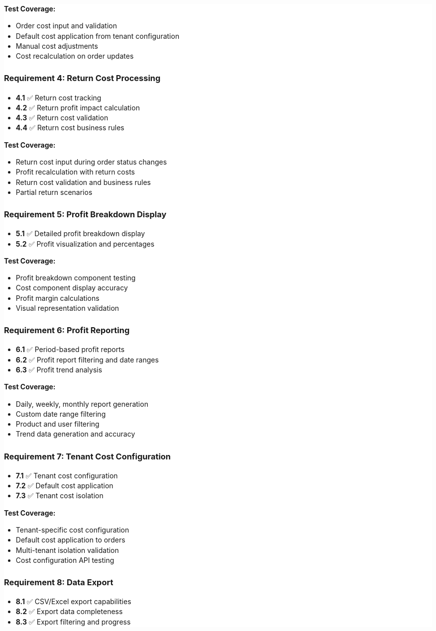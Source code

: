 **Test Coverage:**
- Order cost input and validation
- Default cost application from tenant configuration
- Manual cost adjustments
- Cost recalculation on order updates

### Requirement 4: Return Cost Processing
- **4.1** ✅ Return cost tracking
- **4.2** ✅ Return profit impact calculation
- **4.3** ✅ Return cost validation
- **4.4** ✅ Return cost business rules

**Test Coverage:**
- Return cost input during order status changes
- Profit recalculation with return costs
- Return cost validation and business rules
- Partial return scenarios

### Requirement 5: Profit Breakdown Display
- **5.1** ✅ Detailed profit breakdown display
- **5.2** ✅ Profit visualization and percentages

**Test Coverage:**
- Profit breakdown component testing
- Cost component display accuracy
- Profit margin calculations
- Visual representation validation

### Requirement 6: Profit Reporting
- **6.1** ✅ Period-based profit reports
- **6.2** ✅ Profit report filtering and date ranges
- **6.3** ✅ Profit trend analysis

**Test Coverage:**
- Daily, weekly, monthly report generation
- Custom date range filtering
- Product and user filtering
- Trend data generation and accuracy

### Requirement 7: Tenant Cost Configuration
- **7.1** ✅ Tenant cost configuration
- **7.2** ✅ Default cost application
- **7.3** ✅ Tenant cost isolation

**Test Coverage:**
- Tenant-specific cost configuration
- Default cost application to orders
- Multi-tenant isolation validation
- Cost configuration API testing

### Requirement 8: Data Export
- **8.1** ✅ CSV/Excel export capabilities
- **8.2** ✅ Export data completeness
- **8.3** ✅ Export filtering and progress
